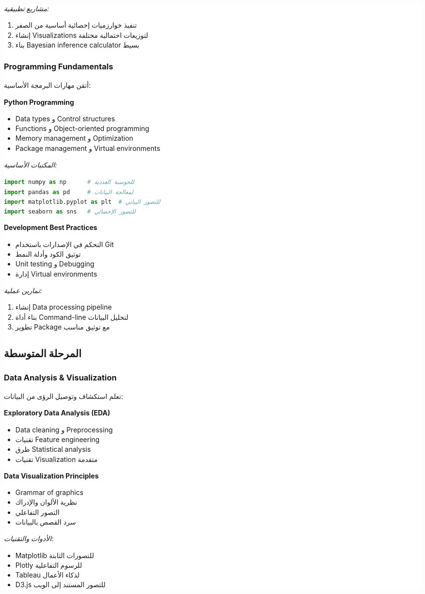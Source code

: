 *مشاريع تطبيقية:*
1. تنفيذ خوارزميات إحصائية أساسية من الصفر
2. إنشاء Visualizations لتوزيعات احتمالية مختلفة
3. بناء Bayesian inference calculator بسيط

### Programming Fundamentals

أتقن مهارات البرمجة الأساسية:

**Python Programming**
- Data types و Control structures
- Functions و Object-oriented programming
- Memory management و Optimization
- Package management و Virtual environments

*المكتبات الأساسية:*
```python
import numpy as np      # للحوسبة العددية
import pandas as pd     # لمعالجة البيانات
import matplotlib.pyplot as plt  # للتصور البياني
import seaborn as sns   # للتصور الإحصائي
```

**Development Best Practices**
- التحكم في الإصدارات باستخدام Git
- توثيق الكود وأدلة النمط
- Unit testing و Debugging
- إدارة Virtual environments

*تمارين عملية:*
1. إنشاء Data processing pipeline
2. بناء أداة Command-line لتحليل البيانات
3. تطوير Package مع توثيق مناسب

## المرحلة المتوسطة

### Data Analysis & Visualization

تعلم استكشاف وتوصيل الرؤى من البيانات:

**Exploratory Data Analysis (EDA)**
- Data cleaning و Preprocessing
- تقنيات Feature engineering
- طرق Statistical analysis
- تقنيات Visualization متقدمة

**Data Visualization Principles**
- Grammar of graphics
- نظرية الألوان والإدراك
- التصور التفاعلي
- سرد القصص بالبيانات

*الأدوات والتقنيات:*
- Matplotlib للتصورات الثابتة
- Plotly للرسوم التفاعلية
- Tableau لذكاء الأعمال
- D3.js للتصور المستند إلى الويب
